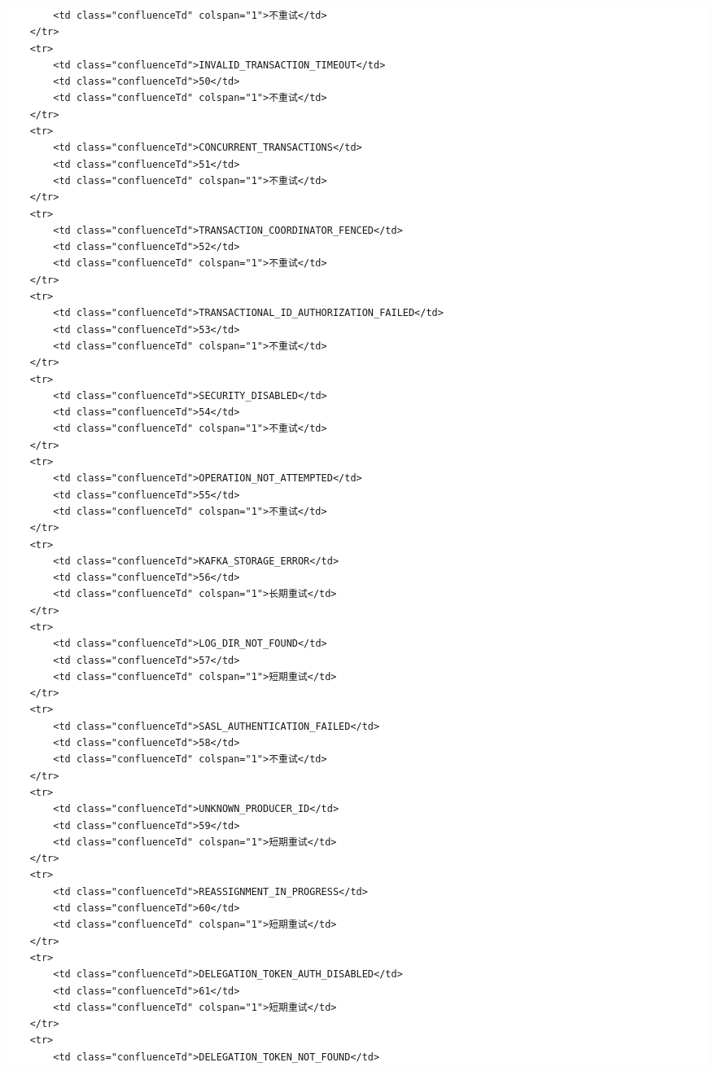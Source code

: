             <td class="confluenceTd" colspan="1">不重试</td>
        </tr>
        <tr>
            <td class="confluenceTd">INVALID_TRANSACTION_TIMEOUT</td>
            <td class="confluenceTd">50</td>
            <td class="confluenceTd" colspan="1">不重试</td>
        </tr>
        <tr>
            <td class="confluenceTd">CONCURRENT_TRANSACTIONS</td>
            <td class="confluenceTd">51</td>
            <td class="confluenceTd" colspan="1">不重试</td>
        </tr>
        <tr>
            <td class="confluenceTd">TRANSACTION_COORDINATOR_FENCED</td>
            <td class="confluenceTd">52</td>
            <td class="confluenceTd" colspan="1">不重试</td>
        </tr>
        <tr>
            <td class="confluenceTd">TRANSACTIONAL_ID_AUTHORIZATION_FAILED</td>
            <td class="confluenceTd">53</td>
            <td class="confluenceTd" colspan="1">不重试</td>
        </tr>
        <tr>
            <td class="confluenceTd">SECURITY_DISABLED</td>
            <td class="confluenceTd">54</td>
            <td class="confluenceTd" colspan="1">不重试</td>
        </tr>
        <tr>
            <td class="confluenceTd">OPERATION_NOT_ATTEMPTED</td>
            <td class="confluenceTd">55</td>
            <td class="confluenceTd" colspan="1">不重试</td>
        </tr>
        <tr>
            <td class="confluenceTd">KAFKA_STORAGE_ERROR</td>
            <td class="confluenceTd">56</td>
            <td class="confluenceTd" colspan="1">长期重试</td>
        </tr>
        <tr>
            <td class="confluenceTd">LOG_DIR_NOT_FOUND</td>
            <td class="confluenceTd">57</td>
            <td class="confluenceTd" colspan="1">短期重试</td>
        </tr>
        <tr>
            <td class="confluenceTd">SASL_AUTHENTICATION_FAILED</td>
            <td class="confluenceTd">58</td>
            <td class="confluenceTd" colspan="1">不重试</td>
        </tr>
        <tr>
            <td class="confluenceTd">UNKNOWN_PRODUCER_ID</td>
            <td class="confluenceTd">59</td>
            <td class="confluenceTd" colspan="1">短期重试</td>
        </tr>
        <tr>
            <td class="confluenceTd">REASSIGNMENT_IN_PROGRESS</td>
            <td class="confluenceTd">60</td>
            <td class="confluenceTd" colspan="1">短期重试</td>
        </tr>
        <tr>
            <td class="confluenceTd">DELEGATION_TOKEN_AUTH_DISABLED</td>
            <td class="confluenceTd">61</td>
            <td class="confluenceTd" colspan="1">短期重试</td>
        </tr>
        <tr>
            <td class="confluenceTd">DELEGATION_TOKEN_NOT_FOUND</td>